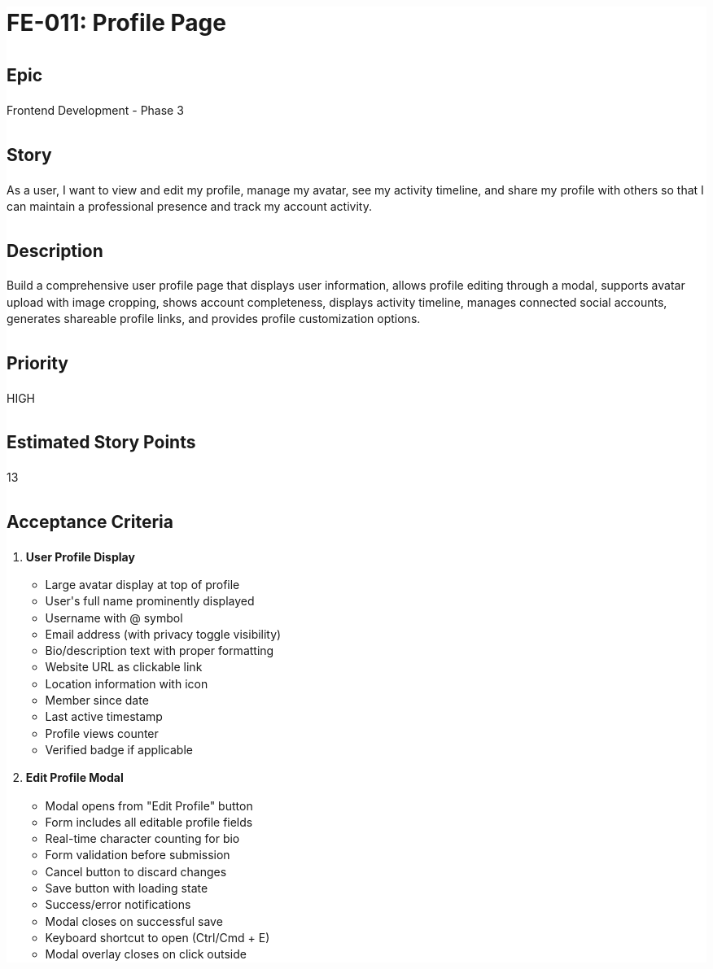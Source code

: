 # FE-011: Profile Page

## Epic
Frontend Development - Phase 3

## Story
As a user, I want to view and edit my profile, manage my avatar, see my activity timeline, and share my profile with others so that I can maintain a professional presence and track my account activity.

## Description
Build a comprehensive user profile page that displays user information, allows profile editing through a modal, supports avatar upload with image cropping, shows account completeness, displays activity timeline, manages connected social accounts, generates shareable profile links, and provides profile customization options.

## Priority
HIGH

## Estimated Story Points
13

## Acceptance Criteria

1. **User Profile Display**
   - Large avatar display at top of profile
   - User's full name prominently displayed
   - Username with @ symbol
   - Email address (with privacy toggle visibility)
   - Bio/description text with proper formatting
   - Website URL as clickable link
   - Location information with icon
   - Member since date
   - Last active timestamp
   - Profile views counter
   - Verified badge if applicable

2. **Edit Profile Modal**
   - Modal opens from "Edit Profile" button
   - Form includes all editable profile fields
   - Real-time character counting for bio
   - Form validation before submission
   - Cancel button to discard changes
   - Save button with loading state
   - Success/error notifications
   - Modal closes on successful save
   - Keyboard shortcut to open (Ctrl/Cmd + E)
   - Modal overlay closes on click outside
